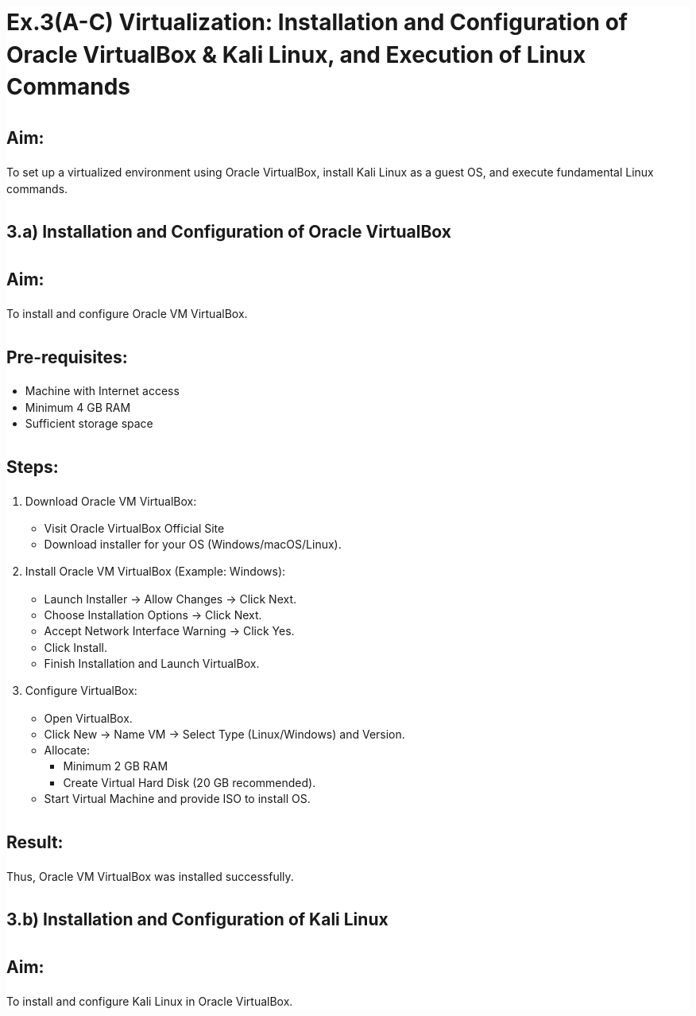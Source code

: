 # Ex.3(A-C) Virtualization: Installation and Configuration of Oracle VirtualBox & Kali Linux, and Execution of Linux Commands


## Aim:
To set up a virtualized environment using Oracle VirtualBox, install Kali Linux as a guest OS, and execute fundamental Linux commands.

## 3.a) Installation and Configuration of Oracle VirtualBox

## Aim:
To install and configure Oracle VM VirtualBox.

## Pre-requisites:

* Machine with Internet access
* Minimum 4 GB RAM
* Sufficient storage space

## Steps:
1. Download Oracle VM VirtualBox:

    * Visit Oracle VirtualBox Official Site
    * Download installer for your OS (Windows/macOS/Linux).
2. Install Oracle VM VirtualBox (Example: Windows):

    * Launch Installer → Allow Changes → Click Next.
    * Choose Installation Options → Click Next.
    * Accept Network Interface Warning → Click Yes.
    * Click Install.
    * Finish Installation and Launch VirtualBox.
3. Configure VirtualBox:

    * Open VirtualBox.
    * Click New → Name VM → Select Type (Linux/Windows) and Version.
    * Allocate:
        * Minimum 2 GB RAM
        * Create Virtual Hard Disk (20 GB recommended).
    * Start Virtual Machine and provide ISO to install OS.

## Result:
Thus, Oracle VM VirtualBox was installed successfully.

## 3.b) Installation and Configuration of Kali Linux

## Aim:
To install and configure Kali Linux in Oracle VirtualBox.
